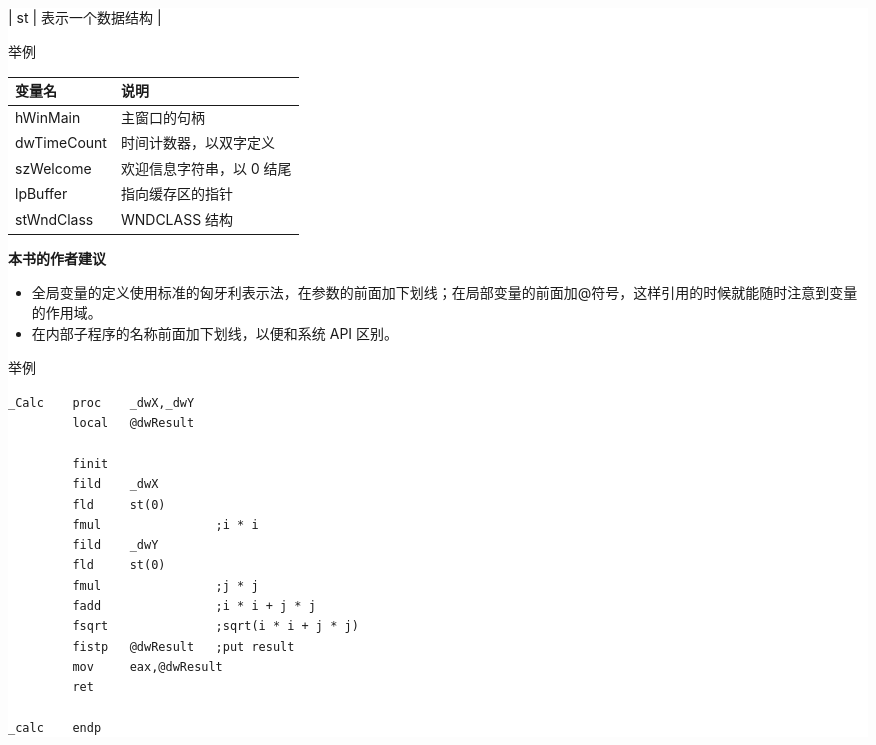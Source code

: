| st   | 表示一个数据结构              |

举例

| 变量名      | 说明                      |
| :---------- | :------------------------ |
| hWinMain    | 主窗口的句柄              |
| dwTimeCount | 时间计数器，以双字定义    |
| szWelcome   | 欢迎信息字符串，以 0 结尾 |
| lpBuffer    | 指向缓存区的指针          |
| stWndClass  | WNDCLASS 结构             |

**本书的作者建议**

- 全局变量的定义使用标准的匈牙利表示法，在参数的前面加下划线；在局部变量的前面加@符号，这样引用的时候就能随时注意到变量的作用域。
- 在内部子程序的名称前面加下划线，以便和系统 API 区别。

举例

```assembly
_Calc    proc    _dwX,_dwY
         local   @dwResult

         finit
         fild    _dwX
         fld     st(0)
         fmul                ;i * i
         fild    _dwY
         fld     st(0)
         fmul                ;j * j
         fadd                ;i * i + j * j
         fsqrt               ;sqrt(i * i + j * j)
         fistp   @dwResult   ;put result
         mov     eax,@dwResult
         ret

_calc    endp
```
